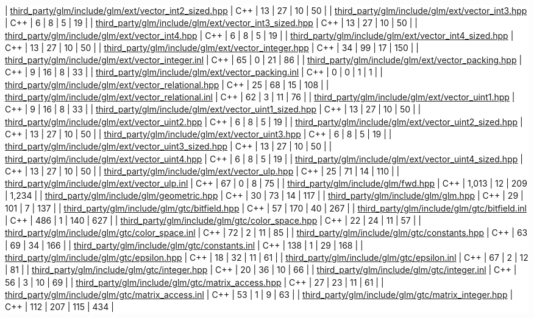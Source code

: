 | [third_party/glm/include/glm/ext/vector_int2_sized.hpp](/third_party/glm/include/glm/ext/vector_int2_sized.hpp) | C++ | 13 | 27 | 10 | 50 |
| [third_party/glm/include/glm/ext/vector_int3.hpp](/third_party/glm/include/glm/ext/vector_int3.hpp) | C++ | 6 | 8 | 5 | 19 |
| [third_party/glm/include/glm/ext/vector_int3_sized.hpp](/third_party/glm/include/glm/ext/vector_int3_sized.hpp) | C++ | 13 | 27 | 10 | 50 |
| [third_party/glm/include/glm/ext/vector_int4.hpp](/third_party/glm/include/glm/ext/vector_int4.hpp) | C++ | 6 | 8 | 5 | 19 |
| [third_party/glm/include/glm/ext/vector_int4_sized.hpp](/third_party/glm/include/glm/ext/vector_int4_sized.hpp) | C++ | 13 | 27 | 10 | 50 |
| [third_party/glm/include/glm/ext/vector_integer.hpp](/third_party/glm/include/glm/ext/vector_integer.hpp) | C++ | 34 | 99 | 17 | 150 |
| [third_party/glm/include/glm/ext/vector_integer.inl](/third_party/glm/include/glm/ext/vector_integer.inl) | C++ | 65 | 0 | 21 | 86 |
| [third_party/glm/include/glm/ext/vector_packing.hpp](/third_party/glm/include/glm/ext/vector_packing.hpp) | C++ | 9 | 16 | 8 | 33 |
| [third_party/glm/include/glm/ext/vector_packing.inl](/third_party/glm/include/glm/ext/vector_packing.inl) | C++ | 0 | 0 | 1 | 1 |
| [third_party/glm/include/glm/ext/vector_relational.hpp](/third_party/glm/include/glm/ext/vector_relational.hpp) | C++ | 25 | 68 | 15 | 108 |
| [third_party/glm/include/glm/ext/vector_relational.inl](/third_party/glm/include/glm/ext/vector_relational.inl) | C++ | 62 | 3 | 11 | 76 |
| [third_party/glm/include/glm/ext/vector_uint1.hpp](/third_party/glm/include/glm/ext/vector_uint1.hpp) | C++ | 9 | 16 | 8 | 33 |
| [third_party/glm/include/glm/ext/vector_uint1_sized.hpp](/third_party/glm/include/glm/ext/vector_uint1_sized.hpp) | C++ | 13 | 27 | 10 | 50 |
| [third_party/glm/include/glm/ext/vector_uint2.hpp](/third_party/glm/include/glm/ext/vector_uint2.hpp) | C++ | 6 | 8 | 5 | 19 |
| [third_party/glm/include/glm/ext/vector_uint2_sized.hpp](/third_party/glm/include/glm/ext/vector_uint2_sized.hpp) | C++ | 13 | 27 | 10 | 50 |
| [third_party/glm/include/glm/ext/vector_uint3.hpp](/third_party/glm/include/glm/ext/vector_uint3.hpp) | C++ | 6 | 8 | 5 | 19 |
| [third_party/glm/include/glm/ext/vector_uint3_sized.hpp](/third_party/glm/include/glm/ext/vector_uint3_sized.hpp) | C++ | 13 | 27 | 10 | 50 |
| [third_party/glm/include/glm/ext/vector_uint4.hpp](/third_party/glm/include/glm/ext/vector_uint4.hpp) | C++ | 6 | 8 | 5 | 19 |
| [third_party/glm/include/glm/ext/vector_uint4_sized.hpp](/third_party/glm/include/glm/ext/vector_uint4_sized.hpp) | C++ | 13 | 27 | 10 | 50 |
| [third_party/glm/include/glm/ext/vector_ulp.hpp](/third_party/glm/include/glm/ext/vector_ulp.hpp) | C++ | 25 | 71 | 14 | 110 |
| [third_party/glm/include/glm/ext/vector_ulp.inl](/third_party/glm/include/glm/ext/vector_ulp.inl) | C++ | 67 | 0 | 8 | 75 |
| [third_party/glm/include/glm/fwd.hpp](/third_party/glm/include/glm/fwd.hpp) | C++ | 1,013 | 12 | 209 | 1,234 |
| [third_party/glm/include/glm/geometric.hpp](/third_party/glm/include/glm/geometric.hpp) | C++ | 30 | 73 | 14 | 117 |
| [third_party/glm/include/glm/glm.hpp](/third_party/glm/include/glm/glm.hpp) | C++ | 29 | 101 | 7 | 137 |
| [third_party/glm/include/glm/gtc/bitfield.hpp](/third_party/glm/include/glm/gtc/bitfield.hpp) | C++ | 57 | 170 | 40 | 267 |
| [third_party/glm/include/glm/gtc/bitfield.inl](/third_party/glm/include/glm/gtc/bitfield.inl) | C++ | 486 | 1 | 140 | 627 |
| [third_party/glm/include/glm/gtc/color_space.hpp](/third_party/glm/include/glm/gtc/color_space.hpp) | C++ | 22 | 24 | 11 | 57 |
| [third_party/glm/include/glm/gtc/color_space.inl](/third_party/glm/include/glm/gtc/color_space.inl) | C++ | 72 | 2 | 11 | 85 |
| [third_party/glm/include/glm/gtc/constants.hpp](/third_party/glm/include/glm/gtc/constants.hpp) | C++ | 63 | 69 | 34 | 166 |
| [third_party/glm/include/glm/gtc/constants.inl](/third_party/glm/include/glm/gtc/constants.inl) | C++ | 138 | 1 | 29 | 168 |
| [third_party/glm/include/glm/gtc/epsilon.hpp](/third_party/glm/include/glm/gtc/epsilon.hpp) | C++ | 18 | 32 | 11 | 61 |
| [third_party/glm/include/glm/gtc/epsilon.inl](/third_party/glm/include/glm/gtc/epsilon.inl) | C++ | 67 | 2 | 12 | 81 |
| [third_party/glm/include/glm/gtc/integer.hpp](/third_party/glm/include/glm/gtc/integer.hpp) | C++ | 20 | 36 | 10 | 66 |
| [third_party/glm/include/glm/gtc/integer.inl](/third_party/glm/include/glm/gtc/integer.inl) | C++ | 56 | 3 | 10 | 69 |
| [third_party/glm/include/glm/gtc/matrix_access.hpp](/third_party/glm/include/glm/gtc/matrix_access.hpp) | C++ | 27 | 23 | 11 | 61 |
| [third_party/glm/include/glm/gtc/matrix_access.inl](/third_party/glm/include/glm/gtc/matrix_access.inl) | C++ | 53 | 1 | 9 | 63 |
| [third_party/glm/include/glm/gtc/matrix_integer.hpp](/third_party/glm/include/glm/gtc/matrix_integer.hpp) | C++ | 112 | 207 | 115 | 434 |